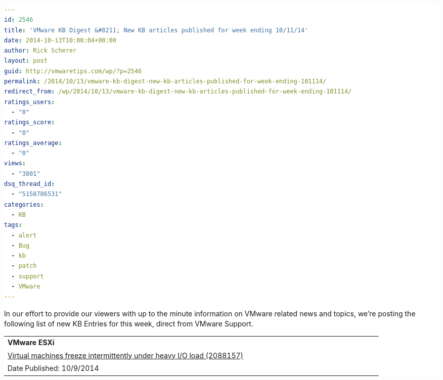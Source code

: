 ```yaml
---
id: 2546
title: 'VMware KB Digest &#8211; New KB articles published for week ending 10/11/14'
date: 2014-10-13T10:00:04+00:00
author: Rick Scherer
layout: post
guid: http://vmwaretips.com/wp/?p=2546
permalink: /2014/10/13/vmware-kb-digest-new-kb-articles-published-for-week-ending-101114/
redirect_from: /wp/2014/10/13/vmware-kb-digest-new-kb-articles-published-for-week-ending-101114/
ratings_users:
  - "0"
ratings_score:
  - "0"
ratings_average:
  - "0"
views:
  - "3801"
dsq_thread_id:
  - "5158786531"
categories:
  - KB
tags:
  - alert
  - Bug
  - kb
  - patch
  - support
  - VMware
---
```

In our effort to provide our viewers with up to the minute information on VMware related news and topics, we&#8217;re posting the following list of new KB Entries for this week, direct from VMware Support.



<table border="0" cellspacing="0" cellpadding="0">
  <tr>
    <td valign="top" width="727">
      <strong>VMware ESXi</strong>
    </td>
  </tr>
  
  <tr>
    <td valign="top" width="727">
      <a href="http://vmw.re/1sHNhld">Virtual machines freeze intermittently under heavy I/O load (2088157)</a>
    </td>
  </tr>
  
  <tr>
    <td valign="top" width="727">
      Date Published: 10/9/2014
    </td>
  </tr>
  